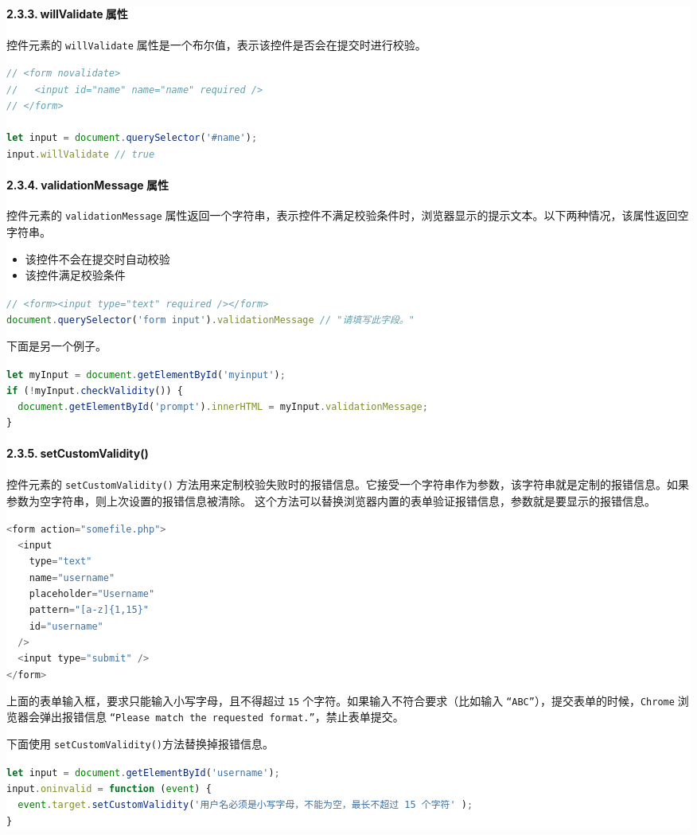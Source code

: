 #### 2.3.3. willValidate 属性

控件元素的 `willValidate` 属性是一个布尔值，表示该控件是否会在提交时进行校验。

```javascript
// <form novalidate>
//   <input id="name" name="name" required />
// </form>

let input = document.querySelector('#name');
input.willValidate // true
```

#### 2.3.4. validationMessage 属性

控件元素的 `validationMessage` 属性返回一个字符串，表示控件不满足校验条件时，浏览器显示的提示文本。以下两种情况，该属性返回空字符串。

- 该控件不会在提交时自动校验
- 该控件满足校验条件
  
```javascript  
// <form><input type="text" required /></form>
document.querySelector('form input').validationMessage // "请填写此字段。"
```

下面是另一个例子。

```javascript
let myInput = document.getElementById('myinput');
if (!myInput.checkValidity()) {
  document.getElementById('prompt').innerHTML = myInput.validationMessage;
}
```

#### 2.3.5. setCustomValidity()

控件元素的 `setCustomValidity()` 方法用来定制校验失败时的报错信息。它接受一个字符串作为参数，该字符串就是定制的报错信息。如果参数为空字符串，则上次设置的报错信息被清除。
这个方法可以替换浏览器内置的表单验证报错信息，参数就是要显示的报错信息。

```javascript
<form action="somefile.php">
  <input
    type="text"
    name="username"
    placeholder="Username"
    pattern="[a-z]{1,15}"
    id="username"
  />
  <input type="submit" />
</form>
```

上面的表单输入框，要求只能输入小写字母，且不得超过 `15` 个字符。如果输入不符合要求（比如输入 `“ABC”`），提交表单的时候，`Chrome` 浏览器会弹出报错信息 `“Please match the requested format.”`，禁止表单提交。

下面使用 `setCustomValidity()`方法替换掉报错信息。

```javascript
let input = document.getElementById('username');
input.oninvalid = function (event) {
  event.target.setCustomValidity('用户名必须是小写字母，不能为空，最长不超过 15 个字符' );
}
```
